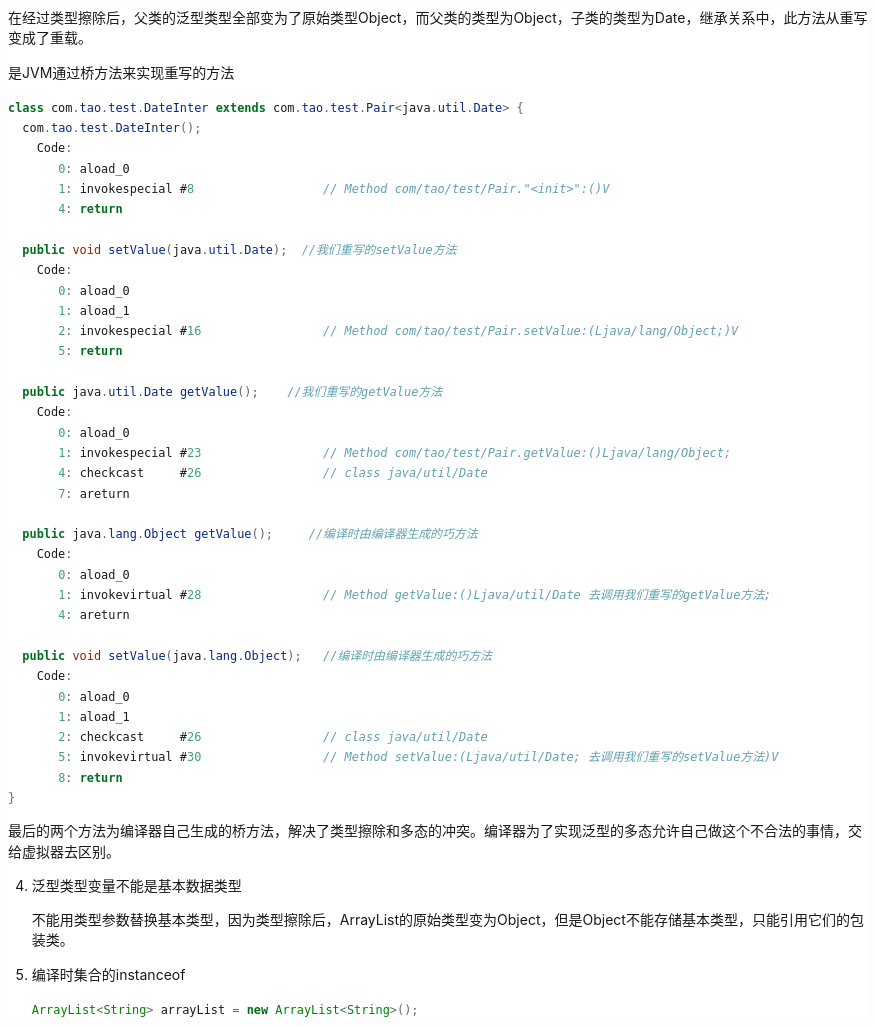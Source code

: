    在经过类型擦除后，父类的泛型类型全部变为了原始类型Object，而父类的类型为Object，子类的类型为Date，继承关系中，此方法从重写变成了重载。

   是JVM通过桥方法来实现重写的方法

   ```java
   class com.tao.test.DateInter extends com.tao.test.Pair<java.util.Date> {  
     com.tao.test.DateInter();  
       Code:  
          0: aload_0  
          1: invokespecial #8                  // Method com/tao/test/Pair."<init>":()V  
          4: return  
   
     public void setValue(java.util.Date);  //我们重写的setValue方法  
       Code:  
          0: aload_0  
          1: aload_1  
          2: invokespecial #16                 // Method com/tao/test/Pair.setValue:(Ljava/lang/Object;)V  
          5: return  
   
     public java.util.Date getValue();    //我们重写的getValue方法  
       Code:  
          0: aload_0  
          1: invokespecial #23                 // Method com/tao/test/Pair.getValue:()Ljava/lang/Object;  
          4: checkcast     #26                 // class java/util/Date  
          7: areturn  
   
     public java.lang.Object getValue();     //编译时由编译器生成的巧方法  
       Code:  
          0: aload_0  
          1: invokevirtual #28                 // Method getValue:()Ljava/util/Date 去调用我们重写的getValue方法;  
          4: areturn  
   
     public void setValue(java.lang.Object);   //编译时由编译器生成的巧方法  
       Code:  
          0: aload_0  
          1: aload_1  
          2: checkcast     #26                 // class java/util/Date  
          5: invokevirtual #30                 // Method setValue:(Ljava/util/Date; 去调用我们重写的setValue方法)V  
          8: return  
   }
   ```

   最后的两个方法为编译器自己生成的桥方法，解决了类型擦除和多态的冲突。编译器为了实现泛型的多态允许自己做这个不合法的事情，交给虚拟器去区别。

4. 泛型类型变量不能是基本数据类型

   不能用类型参数替换基本类型，因为类型擦除后，ArrayList的原始类型变为Object，但是Object不能存储基本类型，只能引用它们的包装类。

5. 编译时集合的instanceof

   ```java
   ArrayList<String> arrayList = new ArrayList<String>();
   ```
